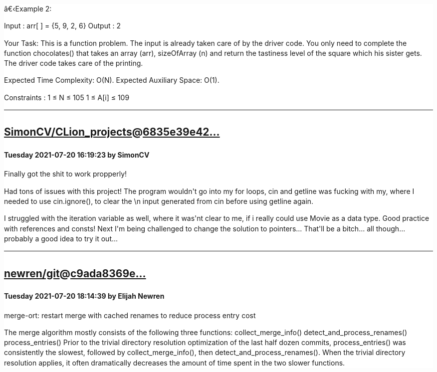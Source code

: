
â€‹Example 2:

Input : arr[ ] = {5, 9, 2, 6} 
Output :  2

Your Task:
This is a function problem. The input is already taken care of by the driver code. You only need to complete the function chocolates() that takes an array (arr), sizeOfArray (n) and return the tastiness level of the square which his sister gets. The driver code takes care of the printing.

Expected Time Complexity: O(N).
Expected Auxiliary Space: O(1).

 

Constraints : 
1 ≤ N ≤ 105
1 ≤ A[i] ≤ 109

---
## [SimonCV/CLion_projects](https://github.com/SimonCV/CLion_projects)@[6835e39e42...](https://github.com/SimonCV/CLion_projects/commit/6835e39e42fcf03993583e0999365749da9d5e27)
#### Tuesday 2021-07-20 16:19:23 by SimonCV

Finally got the shit to work propperly!

Had tons of issues with this project! The program wouldn't go into my for loops, cin and getline was fucking with my, where I needed to use cin.ignore(), to clear the \n input generated from cin before using getline again.

I struggled with the iteration variable as well, where it was'nt clear to me, if i really could use Movie as a data type. Good practice with references and consts! Next I'm being challenged to change the solution to pointers... That'll be a bitch... all though... probably a good idea to try it out...

---
## [newren/git](https://github.com/newren/git)@[c9ada8369e...](https://github.com/newren/git/commit/c9ada8369e6575be488028aae0f654422a9b1410)
#### Tuesday 2021-07-20 18:14:39 by Elijah Newren

merge-ort: restart merge with cached renames to reduce process entry cost

The merge algorithm mostly consists of the following three functions:
   collect_merge_info()
   detect_and_process_renames()
   process_entries()
Prior to the trivial directory resolution optimization of the last half
dozen commits, process_entries() was consistently the slowest, followed
by collect_merge_info(), then detect_and_process_renames().  When the
trivial directory resolution applies, it often dramatically decreases
the amount of time spent in the two slower functions.
